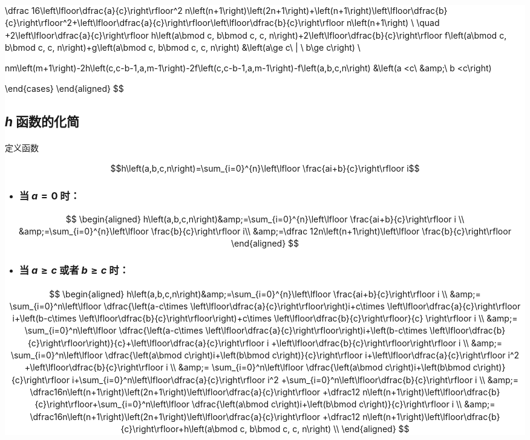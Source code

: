\dfrac 16\left\lfloor\dfrac{a}{c}\right\rfloor^2 n\left(n+1\right)\left(2n+1\right)+\left(n+1\right)\left\lfloor\dfrac{b}{c}\right\rfloor^2+\left\lfloor\dfrac{a}{c}\right\rfloor\left\lfloor\dfrac{b}{c}\right\rfloor n\left(n+1\right) \\
\quad +2\left\lfloor\dfrac{a}{c}\right\rfloor h\left(a\bmod c, b\bmod c, c, n\right)+2\left\lfloor\dfrac{b}{c}\right\rfloor f\left(a\bmod c, b\bmod c, c, n\right)+g\left(a\bmod c, b\bmod c, c, n\right) &amp;\left(a\ge c\ | \ b\ge c\right) \\

nm\left(m+1\right)-2h\left(c,c-b-1,a,m-1\right)-2f\left(c,c-b-1,a,m-1\right)-f\left(a,b,c,n\right) &amp;\left(a &lt;c\ \&amp;\ b &lt;c\right)

\end{cases}
\end{aligned}
$$

## $h$ 函数的化简

定义函数 

$$h\left(a,b,c,n\right)=\sum_{i=0}^{n}\left\lfloor \frac{ai+b}{c}\right\rfloor i$$

- ### 当 $a=0$ 时：

$$
\begin{aligned}
h\left(a,b,c,n\right)&amp;=\sum_{i=0}^{n}\left\lfloor \frac{ai+b}{c}\right\rfloor i \\ 
&amp;=\sum_{i=0}^{n}\left\lfloor \frac{b}{c}\right\rfloor i\\ 
&amp;=\dfrac 12n\left(n+1\right)\left\lfloor \frac{b}{c}\right\rfloor
\end{aligned}
$$

- ### 当 $a\ge c$ 或者 $b\ge c$ 时：

$$
\begin{aligned}
h\left(a,b,c,n\right)&amp;=\sum_{i=0}^{n}\left\lfloor \frac{ai+b}{c}\right\rfloor i \\ 
&amp;= \sum_{i=0}^n\left\lfloor \dfrac{\left(a-c\times \left\lfloor\dfrac{a}{c}\right\rfloor\right)i+c\times \left\lfloor\dfrac{a}{c}\right\rfloor i+\left(b-c\times \left\lfloor\dfrac{b}{c}\right\rfloor\right)+c\times \left\lfloor\dfrac{b}{c}\right\rfloor}{c} \right\rfloor i \\
&amp;= \sum_{i=0}^n\left\lfloor \dfrac{\left(a-c\times \left\lfloor\dfrac{a}{c}\right\rfloor\right)i+\left(b-c\times \left\lfloor\dfrac{b}{c}\right\rfloor\right)}{c}+\left\lfloor\dfrac{a}{c}\right\rfloor i +\left\lfloor\dfrac{b}{c}\right\rfloor\right\rfloor i \\
&amp;= \sum_{i=0}^n\left\lfloor \dfrac{\left(a\bmod c\right)i+\left(b\bmod c\right)}{c}\right\rfloor i+\left\lfloor\dfrac{a}{c}\right\rfloor i^2 +\left\lfloor\dfrac{b}{c}\right\rfloor i \\
&amp;= \sum_{i=0}^n\left\lfloor \dfrac{\left(a\bmod c\right)i+\left(b\bmod c\right)}{c}\right\rfloor i+\sum_{i=0}^n\left\lfloor\dfrac{a}{c}\right\rfloor i^2 +\sum_{i=0}^n\left\lfloor\dfrac{b}{c}\right\rfloor i \\
&amp;= \dfrac16n\left(n+1\right)\left(2n+1\right)\left\lfloor\dfrac{a}{c}\right\rfloor +\dfrac12 n\left(n+1\right)\left\lfloor\dfrac{b}{c}\right\rfloor+\sum_{i=0}^n\left\lfloor \dfrac{\left(a\bmod c\right)i+\left(b\bmod c\right)}{c}\right\rfloor i \\
&amp;= \dfrac16n\left(n+1\right)\left(2n+1\right)\left\lfloor\dfrac{a}{c}\right\rfloor +\dfrac12 n\left(n+1\right)\left\lfloor\dfrac{b}{c}\right\rfloor+h\left(a\bmod c, b\bmod c, c, n\right) \\
\end{aligned}
$$
